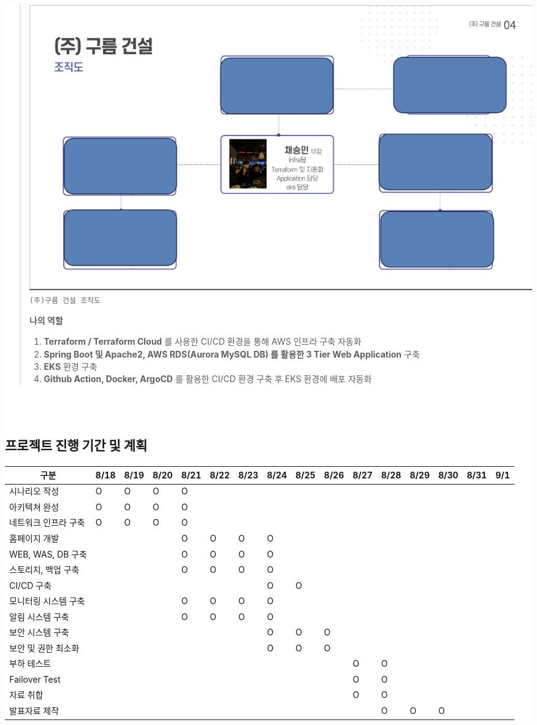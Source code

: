 > <img src="/assets/images/CloudWave/project/members.png" alt="members_Procdess" width="100%" min-width="200px" itemprop="image"><br>`(주)구름 건설 조직도`<br>
> 
> **나의 역할** <br>
> 1. **Terraform / Terraform Cloud** 를 사용한 CI/CD 환경을 통해 AWS 인프라 구축 자동화
> 2. **Spring Boot 및 Apache2, AWS RDS(Aurora MySQL DB) 를 활용한 3 Tier Web Application** 구축
> 3. **EKS** 환경 구축
> 4. **Github Action, Docker, ArgoCD** 를 활용한 CI/CD 환경 구축 후 EKS 환경에 배포 자동화

<br><br>

<h2>프로젝트 진행 기간 및 계획</h2>

| 구분               | 8/18 | 8/19 | 8/20 | 8/21 | 8/22 | 8/23 | 8/24 | 8/25 | 8/26 | 8/27 | 8/28 | 8/29 | 8/30 | 8/31 | 9/1 |
|------------------|------|------|------|------|------|------|------|------|------|------|------|------|------|------|-----|
| 시나리오 작성          | O    | O    | O    | O    |      |      |      |      |      |      |      |      |      |      |     |
| 아키텍쳐 완성          | O    | O    | O    | O    |      |      |      |      |      |      |      |      |      |      |     |
| 네트워크 인프라 구축      | O    | O    | O    | O    |      |      |      |      |      |      |      |      |      |      |     |
| 홈페이지 개발          |      |      |      | O    | O    | O    | O    |      |      |      |      |      |      |      |     |
| WEB, WAS, DB 구축  |      |      |      | O    | O    | O    | O    |      |      |      |      |      |      |      |     |
| 스토리지, 백업 구축      |      |      |      | O    | O    | O    | O    |      |      |      |      |      |      |      |     |
| CI/CD 구축         |      |      |      |      |      |      | O    | O    |      |      |      |      |      |      |     |
| 모니터링 시스템 구축      |      |      |      | O    | O    | O    | O    |      |      |      |      |      |      |      |     |
| 알림 시스템 구축        |      |      |      | O    | O    | O    | O    |      |      |      |      |      |      |      |     |
| 보안 시스템 구축        |      |      |      |      |      |      | O    | O    | O    |      |      |      |      |      |     |
| 보안 및 권한 최소화      |      |      |      |      |      |      | O    | O    | O    |      |      |      |      |      |     |
| 부하 테스트           |      |      |      |      |      |      |      |      |      | O    | O    |      |      |      |     |
| Failover Test    |      |      |      |      |      |      |      |      |      | O    | O    |      |      |      |     |
| 자료 취합            |      |      |      |      |      |      |      |      |      | O    | O    |      |      |      |     |
| 발표자료 제작          |      |      |      |      |      |      |      |      |      |      | O    | O    | O    |      |     |